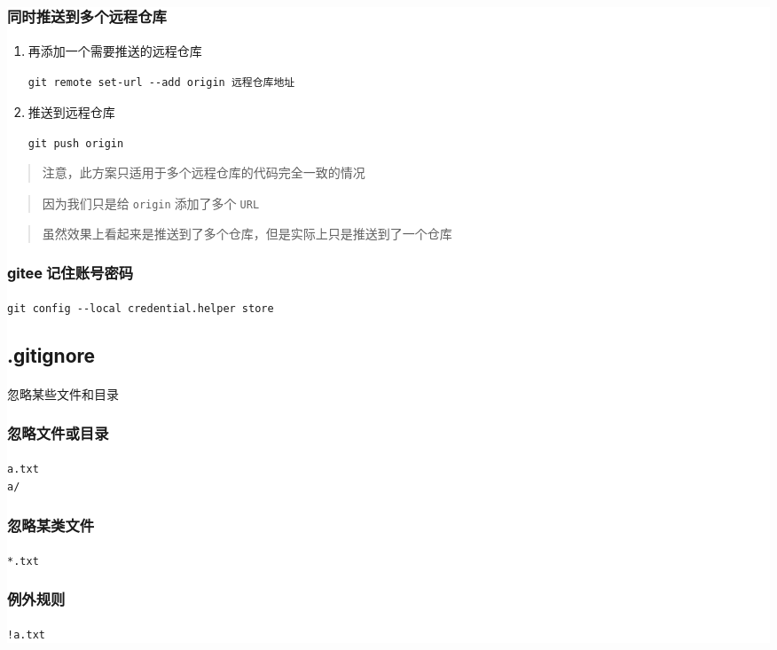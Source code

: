 ### 同时推送到多个远程仓库

1. 再添加一个需要推送的远程仓库

    ```shell
    git remote set-url --add origin 远程仓库地址
    ```

2. 推送到远程仓库

    ```shell
    git push origin
    ```

> 注意，此方案只适用于多个远程仓库的代码完全一致的情况

> 因为我们只是给 `origin` 添加了多个 `URL`

> 虽然效果上看起来是推送到了多个仓库，但是实际上只是推送到了一个仓库

### gitee 记住账号密码

```
git config --local credential.helper store
```

## .gitignore

忽略某些文件和目录

### 忽略文件或目录

```
a.txt
a/
```

### 忽略某类文件

```
*.txt
```

### 例外规则

```
!a.txt
```